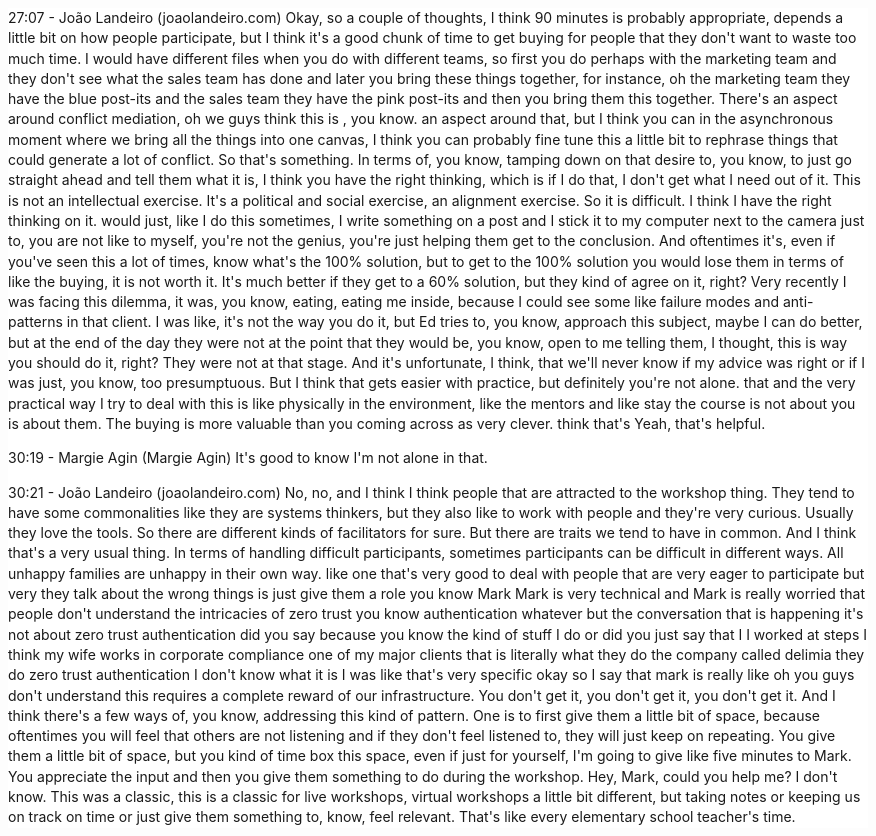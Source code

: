 27:07 - João Landeiro (joaolandeiro.com)
  Okay, so a couple of thoughts, I think 90 minutes is probably appropriate, depends a little bit on how people participate, but I think it's a good chunk of time to get buying for people that they don't want to waste too much time.  I would have different files when you do with different teams, so first you do perhaps with the marketing team and they don't see what the sales team has done and later you bring these things together, for instance, oh the marketing team they have the blue post-its and the sales team they have the pink post-its and then you bring them this together.  There's an aspect around conflict mediation, oh we guys think this is , you know. an aspect around that, but I think you can in the asynchronous moment where we bring all the things into one canvas, I think you can probably fine tune this a little bit to rephrase things that could generate a lot of conflict.  So that's something. In terms of, you know, tamping down on that desire to, you know, to just go straight ahead and tell them what it is, I think you have the right thinking, which is if I do that, I don't get what I need out of it.  This is not an intellectual exercise. It's a political and social exercise, an alignment exercise. So it is difficult. I think I have the right thinking on it.  would just, like I do this sometimes, I write something on a post and I stick it to my computer next to the camera just to, you are not like to myself, you're not the genius, you're just helping them get to the conclusion.  And oftentimes it's, even if you've seen this a lot of times, know what's the 100% solution, but to get to the 100% solution you would lose them in terms of like the buying, it is not worth it.  It's much better if they get to a 60% solution, but they kind of agree on it, right? Very recently I was facing this dilemma, it was, you know, eating, eating me inside, because I could see some like failure modes and anti-patterns in that client.  I was like, it's not the way you do it, but Ed tries to, you know, approach this subject, maybe I can do better, but at the end of the day they were not at the point that they would be, you know, open to me telling them, I thought, this is way you should do it, right?  They were not at that stage. And it's unfortunate, I think, that we'll never know if my advice was right or if I was just, you know, too presumptuous.  But I think that gets easier with practice, but definitely you're not alone. that and the very practical way I try to deal with this is like physically in the environment, like the mentors and like stay the course is not about you is about them.  The buying is more valuable than you coming across as very clever. think that's Yeah, that's helpful.

30:19 - Margie Agin (Margie Agin)
  It's good to know I'm not alone in that.

30:21 - João Landeiro (joaolandeiro.com)
  No, no, and I think I think people that are attracted to the workshop thing. They tend to have some commonalities like they are systems thinkers, but they also like to work with people and they're very curious.  Usually they love the tools. So there are different kinds of facilitators for sure. But there are traits we tend to have in common.  And I think that's a very usual thing. In terms of handling difficult participants, sometimes participants can be difficult in different ways.  All unhappy families are unhappy in their own way. like one that's very good to deal with people that are very eager to participate but very they talk about the wrong things is just give them a role you know Mark Mark is very technical and Mark is really worried that people don't understand the intricacies of zero trust you know authentication whatever but the conversation that is happening it's not about zero trust authentication did you say because you know the kind of stuff I do or did you just say that I I worked at steps I think my wife works in corporate compliance one of my major clients that is literally what they do the company called delimia they do zero trust authentication I don't know what it is I was like that's very specific okay so I say that mark is really like oh you guys don't understand this requires a complete reward  of our infrastructure. You don't get it, you don't get it, you don't get it. And I think there's a few ways of, you know, addressing this kind of pattern.  One is to first give them a little bit of space, because oftentimes you will feel that others are not listening and if they don't feel listened to, they will just keep on repeating.  You give them a little bit of space, but you kind of time box this space, even if just for yourself, I'm going to give like five minutes to Mark.  You appreciate the input and then you give them something to do during the workshop. Hey, Mark, could you help me?  I don't know. This was a classic, this is a classic for live workshops, virtual workshops a little bit different, but taking notes or keeping us on track on time or just give them something to, know, feel relevant.  That's like every elementary school teacher's time.
